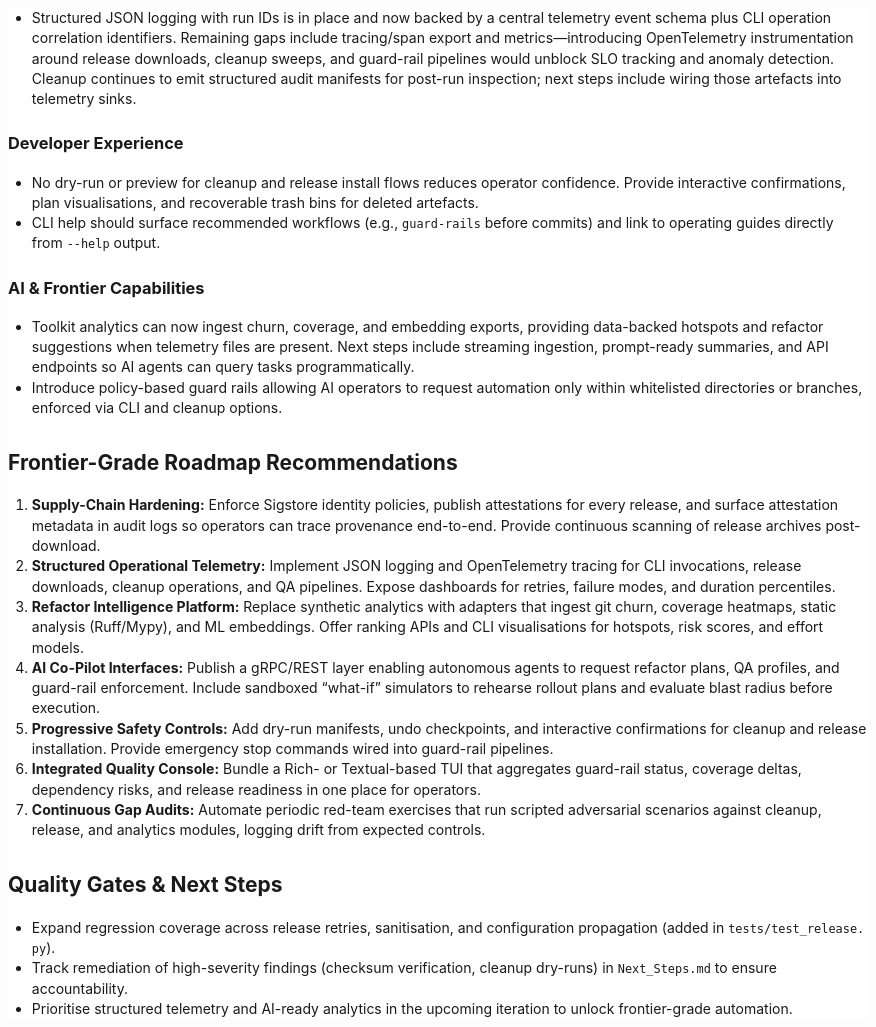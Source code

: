 - Structured JSON logging with run IDs is in place and now backed by a central telemetry event schema plus CLI operation correlation identifiers. Remaining gaps include tracing/span export and metrics—introducing OpenTelemetry instrumentation around release downloads, cleanup sweeps, and guard-rail pipelines would unblock SLO tracking and anomaly detection. Cleanup continues to emit structured audit manifests for post-run inspection; next steps include wiring those artefacts into telemetry sinks.

### Developer Experience

- No dry-run or preview for cleanup and release install flows reduces operator confidence. Provide interactive confirmations, plan visualisations, and recoverable trash bins for deleted artefacts.
- CLI help should surface recommended workflows (e.g., `guard-rails` before commits) and link to operating guides directly from `--help` output.

### AI & Frontier Capabilities

- Toolkit analytics can now ingest churn, coverage, and embedding exports, providing data-backed hotspots and refactor suggestions when telemetry files are present. Next steps include streaming ingestion, prompt-ready summaries, and API endpoints so AI agents can query tasks programmatically.
- Introduce policy-based guard rails allowing AI operators to request automation only within whitelisted directories or branches, enforced via CLI and cleanup options.

## Frontier-Grade Roadmap Recommendations

1. **Supply-Chain Hardening:** Enforce Sigstore identity policies, publish attestations for every release, and surface attestation metadata in audit logs so operators can trace provenance end-to-end. Provide continuous scanning of release archives post-download.
2. **Structured Operational Telemetry:** Implement JSON logging and OpenTelemetry tracing for CLI invocations, release downloads, cleanup operations, and QA pipelines. Expose dashboards for retries, failure modes, and duration percentiles.
3. **Refactor Intelligence Platform:** Replace synthetic analytics with adapters that ingest git churn, coverage heatmaps, static analysis (Ruff/Mypy), and ML embeddings. Offer ranking APIs and CLI visualisations for hotspots, risk scores, and effort models.
4. **AI Co-Pilot Interfaces:** Publish a gRPC/REST layer enabling autonomous agents to request refactor plans, QA profiles, and guard-rail enforcement. Include sandboxed “what-if” simulators to rehearse rollout plans and evaluate blast radius before execution.
5. **Progressive Safety Controls:** Add dry-run manifests, undo checkpoints, and interactive confirmations for cleanup and release installation. Provide emergency stop commands wired into guard-rail pipelines.
6. **Integrated Quality Console:** Bundle a Rich- or Textual-based TUI that aggregates guard-rail status, coverage deltas, dependency risks, and release readiness in one place for operators.
7. **Continuous Gap Audits:** Automate periodic red-team exercises that run scripted adversarial scenarios against cleanup, release, and analytics modules, logging drift from expected controls.

## Quality Gates & Next Steps

- Expand regression coverage across release retries, sanitisation, and configuration propagation (added in `tests/test_release.py`).
- Track remediation of high-severity findings (checksum verification, cleanup dry-runs) in `Next_Steps.md` to ensure accountability.
- Prioritise structured telemetry and AI-ready analytics in the upcoming iteration to unlock frontier-grade automation.
